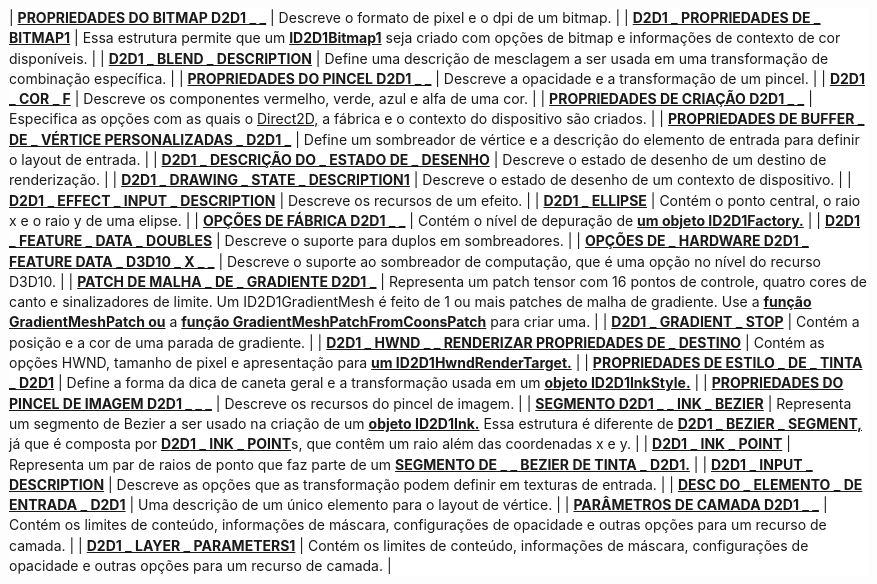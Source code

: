 | [**PROPRIEDADES DO BITMAP D2D1 \_ \_**](/windows/desktop/api/d2d1/ns-d2d1-d2d1_bitmap_properties) | Descreve o formato de pixel e o dpi de um bitmap. |
| [**D2D1 \_ PROPRIEDADES DE \_ BITMAP1**](/windows/desktop/api/D2D1_1/ns-d2d1_1-d2d1_bitmap_properties1) | Essa estrutura permite que um [**ID2D1Bitmap1**](/windows/win32/api/d2d1_1/nn-d2d1_1-id2d1bitmap1) seja criado com opções de bitmap e informações de contexto de cor disponíveis.  |
| [**D2D1 \_ BLEND \_ DESCRIPTION**](/windows/desktop/api/D2d1effectauthor/ns-d2d1effectauthor-d2d1_blend_description) | Define uma descrição de mesclagem a ser usada em uma transformação de combinação específica. |
| [**PROPRIEDADES DO PINCEL D2D1 \_ \_**](/windows/desktop/api/d2d1/ns-d2d1-d2d1_brush_properties) | Descreve a opacidade e a transformação de um pincel. |
| [**D2D1 \_ COR \_ F**](d2d1-color-f.md) | Descreve os componentes vermelho, verde, azul e alfa de uma cor. |
| [**PROPRIEDADES DE CRIAÇÃO D2D1 \_ \_**](/windows/desktop/api/D2D1_1/ns-d2d1_1-d2d1_creation_properties) | Especifica as opções com as quais o [Direct2D,](./direct2d-portal.md) a fábrica e o contexto do dispositivo são criados.  |
| [**PROPRIEDADES DE BUFFER \_ DE \_ VÉRTICE PERSONALIZADAS \_ D2D1 \_**](/windows/desktop/api/d2d1effectauthor/ns-d2d1effectauthor-d2d1_custom_vertex_buffer_properties) | Define um sombreador de vértice e a descrição do elemento de entrada para definir o layout de entrada. |
| [**D2D1 \_ DESCRIÇÃO DO \_ ESTADO DE \_ DESENHO**](/windows/desktop/api/d2d1/ns-d2d1-d2d1_drawing_state_description) | Descreve o estado de desenho de um destino de renderização.  |
| [**D2D1 \_ DRAWING \_ STATE \_ DESCRIPTION1**](/windows/desktop/api/D2D1_1/ns-d2d1_1-d2d1_drawing_state_description1) | Descreve o estado de desenho de um contexto de dispositivo. |
| [**D2D1 \_ EFFECT \_ INPUT \_ DESCRIPTION**](/windows/desktop/api/D2D1_1/ns-d2d1_1-d2d1_effect_input_description) | Descreve os recursos de um efeito. |
| [**D2D1 \_ ELLIPSE**](/windows/desktop/api/d2d1/ns-d2d1-d2d1_ellipse) | Contém o ponto central, o raio x e o raio y de uma elipse. |
| [**OPÇÕES DE FÁBRICA D2D1 \_ \_**](/windows/desktop/api/d2d1/ns-d2d1-d2d1_factory_options) | Contém o nível de depuração de [**um objeto ID2D1Factory.**](/windows/win32/api/d2d1/nn-d2d1-id2d1factory)  |
| [**D2D1 \_ FEATURE \_ DATA \_ DOUBLES**](/windows/desktop/api/D2d1effectauthor/ns-d2d1effectauthor-d2d1_feature_data_doubles) | Descreve o suporte para duplos em sombreadores. |
| [**OPÇÕES DE \_ HARDWARE D2D1 \_ FEATURE DATA \_ D3D10 \_ X \_ \_**](/windows/desktop/api/D2d1effectauthor/ns-d2d1effectauthor-d2d1_feature_data_d3d10_x_hardware_options) | Descreve o suporte ao sombreador de computação, que é uma opção no nível do recurso D3D10. |
| [**PATCH DE MALHA \_ DE \_ GRADIENTE D2D1 \_**](/windows/desktop/api/d2d1_3/ns-d2d1_3-d2d1_gradient_mesh_patch) | Representa um patch tensor com 16 pontos de controle, quatro cores de canto e sinalizadores de limite. Um ID2D1GradientMesh é feito de 1 ou mais patches de malha de gradiente. Use a [**função GradientMeshPatch ou**](/windows/desktop/api/d2d1_3helper/nf-d2d1_3helper-gradientmeshpatch) a [**função GradientMeshPatchFromCoonsPatch**](/windows/desktop/api/d2d1_3helper/nf-d2d1_3helper-gradientmeshpatchfromcoonspatch) para criar uma.  |
| [**D2D1 \_ GRADIENT \_ STOP**](/windows/desktop/api/d2d1/ns-d2d1-d2d1_gradient_stop) | Contém a posição e a cor de uma parada de gradiente.  |
| [**D2D1 \_ HWND \_ \_ RENDERIZAR PROPRIEDADES DE \_ DESTINO**](/windows/desktop/api/d2d1/ns-d2d1-d2d1_hwnd_render_target_properties) | Contém as opções HWND, tamanho de pixel e apresentação para [**um ID2D1HwndRenderTarget.**](/windows/win32/api/d2d1/nn-d2d1-id2d1hwndrendertarget) |
| [**PROPRIEDADES DE ESTILO \_ DE \_ TINTA \_ D2D1**](/windows/desktop/api/d2d1_3/ns-d2d1_3-d2d1_ink_style_properties) | Define a forma da dica de caneta geral e a transformação usada em um [**objeto ID2D1InkStyle.**](/windows/win32/api/d2d1_3/nn-d2d1_3-id2d1inkstyle)  |
| [**PROPRIEDADES DO PINCEL DE IMAGEM D2D1 \_ \_ \_**](/windows/desktop/api/D2D1_1/ns-d2d1_1-d2d1_image_brush_properties) | Descreve os recursos do pincel de imagem. |
| [**SEGMENTO D2D1 \_ \_ INK \_ BEZIER**](/windows/desktop/api/d2d1_3/ns-d2d1_3-d2d1_ink_bezier_segment) | Representa um segmento de Bezier a ser usado na criação de um [**objeto ID2D1Ink.**](/windows/win32/api/d2d1_3/nn-d2d1_3-id2d1ink) Essa estrutura é diferente de [**D2D1 \_ BEZIER \_ SEGMENT,**](/windows/desktop/api/d2d1/ns-d2d1-d2d1_bezier_segment) já que é composta por [**D2D1 \_ INK \_ POINT**](/windows/desktop/api/d2d1_3/ns-d2d1_3-d2d1_ink_point)s, que contêm um raio além das coordenadas x e y.  |
| [**D2D1 \_ INK \_ POINT**](/windows/desktop/api/d2d1_3/ns-d2d1_3-d2d1_ink_point) | Representa um par de raios de ponto que faz parte de um [**SEGMENTO DE \_ \_ BEZIER DE TINTA \_ D2D1.**](/windows/desktop/api/d2d1_3/ns-d2d1_3-d2d1_ink_bezier_segment) |
| [**D2D1 \_ INPUT \_ DESCRIPTION**](/windows/desktop/api/D2d1effectauthor/ns-d2d1effectauthor-d2d1_input_description) | Descreve as opções que as transformação podem definir em texturas de entrada. |
| [**DESC DO \_ ELEMENTO \_ DE ENTRADA \_ D2D1**](/windows/desktop/api/D2d1effectauthor/ns-d2d1effectauthor-d2d1_input_element_desc) | Uma descrição de um único elemento para o layout de vértice. |
| [**PARÂMETROS DE CAMADA D2D1 \_ \_**](/windows/desktop/api/d2d1/ns-d2d1-d2d1_layer_parameters) | Contém os limites de conteúdo, informações de máscara, configurações de opacidade e outras opções para um recurso de camada.  |
| [**D2D1 \_ LAYER \_ PARAMETERS1**](/windows/desktop/api/d2d1_1/ns-d2d1_1-d2d1_layer_parameters1) | Contém os limites de conteúdo, informações de máscara, configurações de opacidade e outras opções para um recurso de camada. |